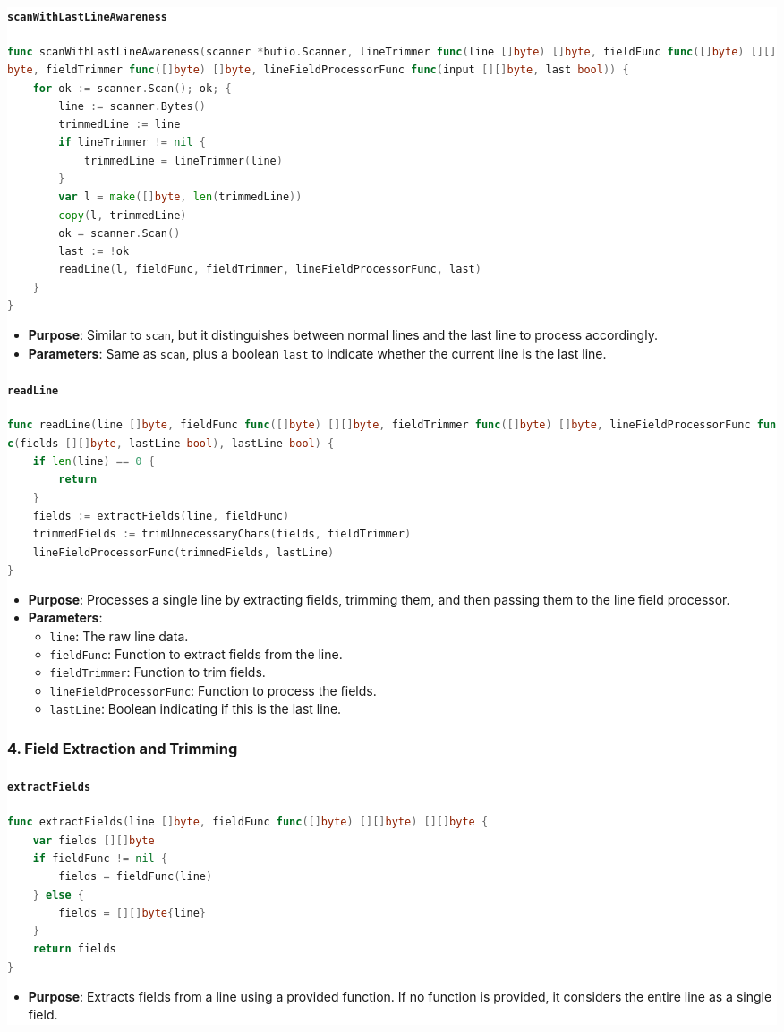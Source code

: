#### `scanWithLastLineAwareness`
```go
func scanWithLastLineAwareness(scanner *bufio.Scanner, lineTrimmer func(line []byte) []byte, fieldFunc func([]byte) [][]byte, fieldTrimmer func([]byte) []byte, lineFieldProcessorFunc func(input [][]byte, last bool)) {
	for ok := scanner.Scan(); ok; {
		line := scanner.Bytes()
		trimmedLine := line
		if lineTrimmer != nil {
			trimmedLine = lineTrimmer(line)
		}
		var l = make([]byte, len(trimmedLine))
		copy(l, trimmedLine)
		ok = scanner.Scan()
		last := !ok
		readLine(l, fieldFunc, fieldTrimmer, lineFieldProcessorFunc, last)
	}
}
```
- **Purpose**: Similar to `scan`, but it distinguishes between normal lines and the last line to process accordingly.
- **Parameters**: Same as `scan`, plus a boolean `last` to indicate whether the current line is the last line.

#### `readLine`
```go
func readLine(line []byte, fieldFunc func([]byte) [][]byte, fieldTrimmer func([]byte) []byte, lineFieldProcessorFunc func(fields [][]byte, lastLine bool), lastLine bool) {
	if len(line) == 0 {
		return
	}
	fields := extractFields(line, fieldFunc)
	trimmedFields := trimUnnecessaryChars(fields, fieldTrimmer)
	lineFieldProcessorFunc(trimmedFields, lastLine)
}
```
- **Purpose**: Processes a single line by extracting fields, trimming them, and then passing them to the line field processor.
- **Parameters**:
  - `line`: The raw line data.
  - `fieldFunc`: Function to extract fields from the line.
  - `fieldTrimmer`: Function to trim fields.
  - `lineFieldProcessorFunc`: Function to process the fields.
  - `lastLine`: Boolean indicating if this is the last line.

### 4. **Field Extraction and Trimming**

#### `extractFields`
```go
func extractFields(line []byte, fieldFunc func([]byte) [][]byte) [][]byte {
	var fields [][]byte
	if fieldFunc != nil {
		fields = fieldFunc(line)
	} else {
		fields = [][]byte{line}
	}
	return fields
}
```
- **Purpose**: Extracts fields from a line using a provided function. If no function is provided, it considers the entire line as a single field.
